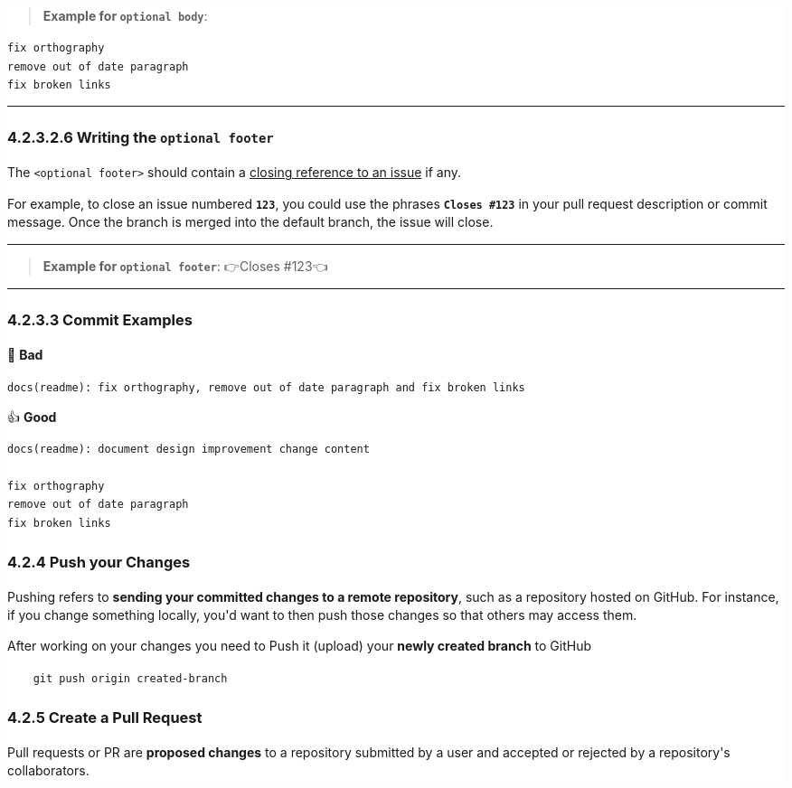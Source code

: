 >**Example for `optional body`**:
```
fix orthography
remove out of date paragraph
fix broken links
```
---

### <a name="4.2.3.2.6"></a> 4.2.3.2.6 Writing the `optional footer`
The `<optional footer>` should contain a [closing reference to an issue](https://help.github.com/articles/closing-issues-using-keywords/) if any.

For example, to close an issue numbered **`123`**, you could use the phrases **`Closes #123`** in your pull request description or commit message. Once the branch is merged into the default branch, the issue will close.

---
>**Example for `optional footer`**:
>:point_right:Closes #123:point_left:
---

### <a name="4.2.3.3"></a> 4.2.3.3 Commit Examples
:shit:
**Bad**

```console
docs(readme): fix orthography, remove out of date paragraph and fix broken links
```
:+1:
**Good**

```console
docs(readme): document design improvement change content

fix orthography
remove out of date paragraph
fix broken links
```

### <a name="4.2.4"></a> 4.2.4 Push your Changes
Pushing refers to **sending your committed changes to a remote repository**, such as a repository hosted on GitHub. For instance, if you change something locally, you'd want to then push those changes so that others may access them.

After working on your changes you need to Push it (upload) your **newly created branch** to GitHub

```console
    git push origin created-branch
```

### <a name="4.2.5"></a> 4.2.5 Create a Pull Request

Pull requests or PR are **proposed changes** to a repository submitted by a user and accepted or rejected by a repository's collaborators.
